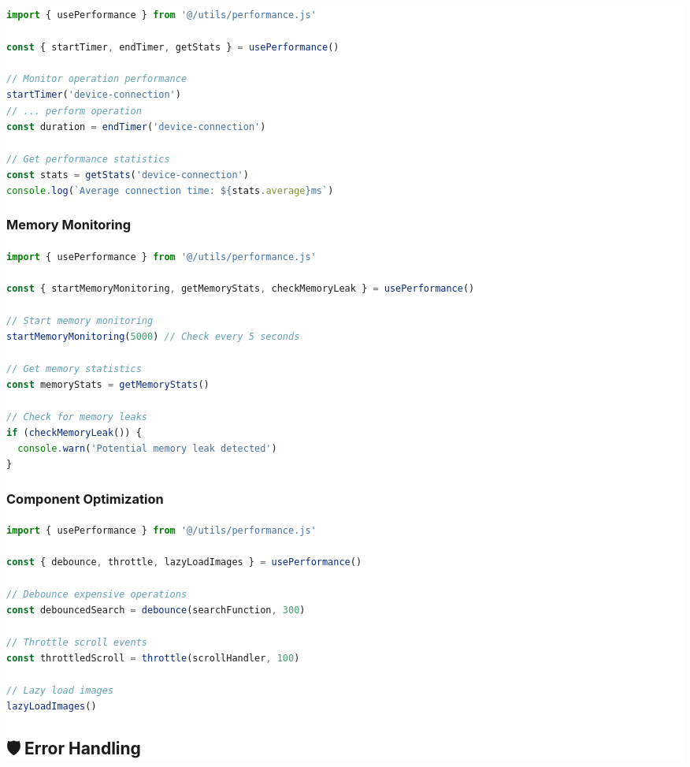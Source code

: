 ```javascript
import { usePerformance } from '@/utils/performance.js'

const { startTimer, endTimer, getStats } = usePerformance()

// Monitor operation performance
startTimer('device-connection')
// ... perform operation
const duration = endTimer('device-connection')

// Get performance statistics
const stats = getStats('device-connection')
console.log(`Average connection time: ${stats.average}ms`)
```

### Memory Monitoring

```javascript
import { usePerformance } from '@/utils/performance.js'

const { startMemoryMonitoring, getMemoryStats, checkMemoryLeak } = usePerformance()

// Start memory monitoring
startMemoryMonitoring(5000) // Check every 5 seconds

// Get memory statistics
const memoryStats = getMemoryStats()

// Check for memory leaks
if (checkMemoryLeak()) {
  console.warn('Potential memory leak detected')
}
```

### Component Optimization

```javascript
import { usePerformance } from '@/utils/performance.js'

const { debounce, throttle, lazyLoadImages } = usePerformance()

// Debounce expensive operations
const debouncedSearch = debounce(searchFunction, 300)

// Throttle scroll events
const throttledScroll = throttle(scrollHandler, 100)

// Lazy load images
lazyLoadImages()
```

## 🛡️ Error Handling
